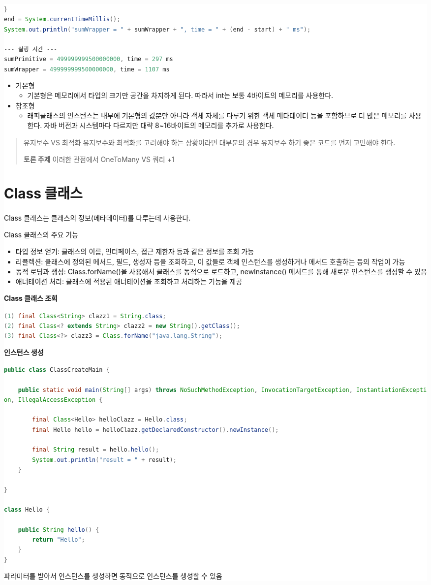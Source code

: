 ```java
}  
end = System.currentTimeMillis();  
System.out.println("sumWrapper = " + sumWrapper + ", time = " + (end - start) + " ms");

--- 실행 시간 ---
sumPrimitive = 499999999500000000, time = 297 ms
sumWrapper = 499999999500000000, time = 1107 ms
```
- 기본형
	- 기본형은 메모리에서 타입의 크기만 공간을 차지하게 된다. 따라서 int는 보통 4바이트의 메모리를 사용한다.
- 참조형
	- 래퍼클래스의 인스턴스는 내부에 기본형의 값뿐만 아니라 객체 자체를 다루기 위한 객체 메타데이터 등을 포함하므로 더 많은 메모리를 사용한다. 자바 버전과 시스템마다 다르지만 대략 8~16바이트의 메모리를 추가로 사용한다.

> 유지보수 VS 최적화
> 유지보수와 최적화를 고려해야 하는 상황이라면 대부분의 경우 유지보수 하기 좋은 코드를 먼저 고민해야 한다.
> 
> **토론 주제**
> 이러한 관점에서 OneToMany VS 쿼리 +1


# Class 클래스
Class 클래스는 클래스의 정보(메타데이터)를 다루는데 사용한다.

Class 클래스의 주요 기능
- 타입 정보 얻기: 클래스의 이름, 인터페이스, 접근 제한자 등과 같은 정보를 조회 가능
- 리플렉션: 클래스에 정의된 메서드, 필드, 생성자 등을 조회하고, 이 값들로 객체 인스턴스를 생성하거나 메서드 호출하는 등의 작업이 가능
- 동적 로딩과 생성: Class.forName()을 사용해서 클래스를 동적으로 로드하고, newInstance() 메서드를 통해 새로운 인스턴스를 생성할 수 있음
- 애너테이션 처리: 클래스에 적용된 애너테이션을 조회하고 처리하는 기능을 제공

**Class 클래스 조회**
```java
(1) final Class<String> clazz1 = String.class;  
(2) final Class<? extends String> clazz2 = new String().getClass();  
(3) final Class<?> clazz3 = Class.forName("java.lang.String");
```

**인스턴스 생성**
```java
public class ClassCreateMain {  
  
    public static void main(String[] args) throws NoSuchMethodException, InvocationTargetException, InstantiationException, IllegalAccessException {  
  
        final Class<Hello> helloClazz = Hello.class;  
        final Hello hello = helloClazz.getDeclaredConstructor().newInstance();  
          
        final String result = hello.hello();  
        System.out.println("result = " + result);  
    }  
  
}  
  
class Hello {  
  
    public String hello() {  
        return "Hello";  
    }  
}
```
파라미터를 받아서 인스턴스를 생성하면 동적으로 인스턴스를 생성할 수 있음

